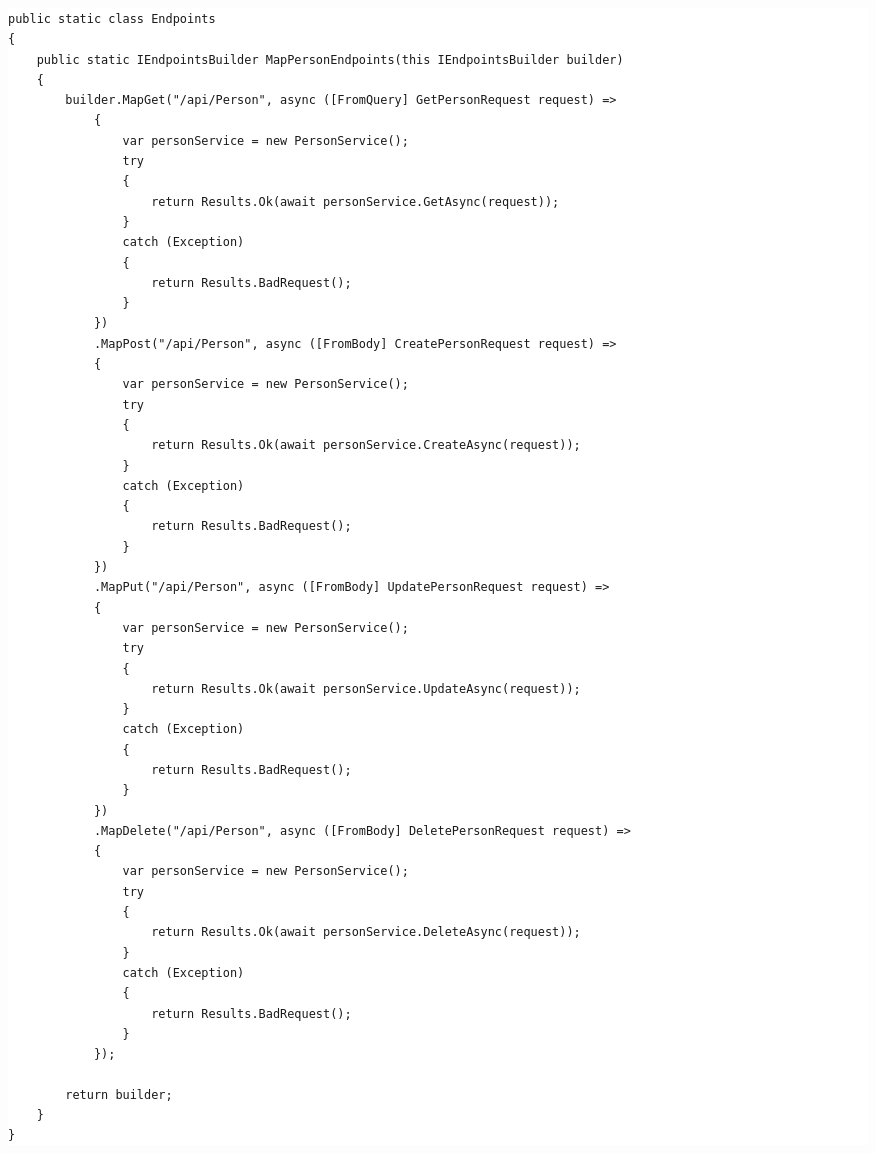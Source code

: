 ```
public static class Endpoints
{
    public static IEndpointsBuilder MapPersonEndpoints(this IEndpointsBuilder builder)
    {
        builder.MapGet("/api/Person", async ([FromQuery] GetPersonRequest request) =>
            {
                var personService = new PersonService();
                try
                {
                    return Results.Ok(await personService.GetAsync(request));
                }
                catch (Exception)
                {
                    return Results.BadRequest();
                }
            })
            .MapPost("/api/Person", async ([FromBody] CreatePersonRequest request) =>
            {
                var personService = new PersonService();
                try
                {
                    return Results.Ok(await personService.CreateAsync(request));
                }
                catch (Exception)
                {
                    return Results.BadRequest();
                }
            })
            .MapPut("/api/Person", async ([FromBody] UpdatePersonRequest request) =>
            {
                var personService = new PersonService();
                try
                {
                    return Results.Ok(await personService.UpdateAsync(request));
                }
                catch (Exception)
                {
                    return Results.BadRequest();
                }
            })
            .MapDelete("/api/Person", async ([FromBody] DeletePersonRequest request) =>
            {
                var personService = new PersonService();
                try
                {
                    return Results.Ok(await personService.DeleteAsync(request));
                }
                catch (Exception)
                {
                    return Results.BadRequest();
                }
            });

        return builder;
    }
}
```
